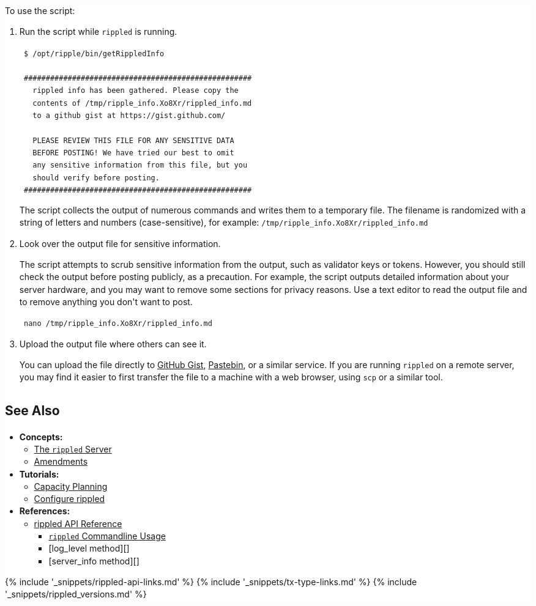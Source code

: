 To use the script:

1. Run the script while `rippled` is running.

        $ /opt/ripple/bin/getRippledInfo

        ####################################################
          rippled info has been gathered. Please copy the
          contents of /tmp/ripple_info.Xo8Xr/rippled_info.md
          to a github gist at https://gist.github.com/

          PLEASE REVIEW THIS FILE FOR ANY SENSITIVE DATA
          BEFORE POSTING! We have tried our best to omit
          any sensitive information from this file, but you
          should verify before posting.
        ####################################################

    The script collects the output of numerous commands and writes them to a temporary file. The filename is randomized with a string of letters and numbers (case-sensitive), for example: `/tmp/ripple_info.Xo8Xr/rippled_info.md`


2. Look over the output file for sensitive information.

    The script attempts to scrub sensitive information from the output, such as validator keys or tokens. However, you should still check the output before posting publicly, as a precaution. For example, the script outputs detailed information about your server hardware, and you may want to remove some sections for privacy reasons. Use a text editor to read the output file and to remove anything you don't want to post.

        nano /tmp/ripple_info.Xo8Xr/rippled_info.md

3. Upload the output file where others can see it.

    You can upload the file directly to [GitHub Gist](https://gist.github.com/), [Pastebin](https://pastebin.com/), or a similar service. If you are running `rippled` on a remote server, you may find it easier to first transfer the file to a machine with a web browser, using `scp` or a similar tool.


## See Also

- **Concepts:**
    - [The `rippled` Server](the-rippled-server.html)
    - [Amendments](amendments.html)
- **Tutorials:**
    - [Capacity Planning](capacity-planning.html)
    - [Configure rippled](configure-rippled.html)
- **References:**
    - [rippled API Reference](rippled-api.html)
        - [`rippled` Commandline Usage](commandline-usage.html)
        - [log_level method][]
        - [server_info method][]



{% include '_snippets/rippled-api-links.md' %}
{% include '_snippets/tx-type-links.md' %}
{% include '_snippets/rippled_versions.md' %}
